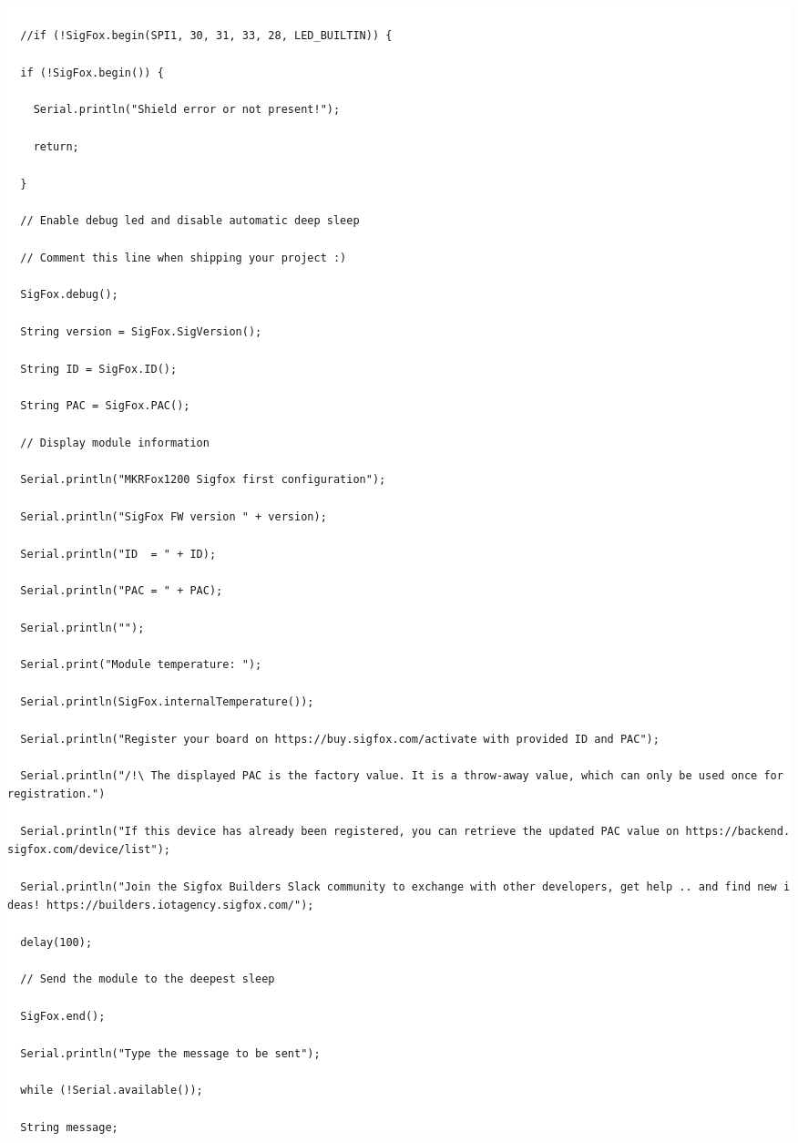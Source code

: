 ```arduino

  //if (!SigFox.begin(SPI1, 30, 31, 33, 28, LED_BUILTIN)) {

  if (!SigFox.begin()) {

    Serial.println("Shield error or not present!");

    return;

  }

  // Enable debug led and disable automatic deep sleep

  // Comment this line when shipping your project :)

  SigFox.debug();

  String version = SigFox.SigVersion();

  String ID = SigFox.ID();

  String PAC = SigFox.PAC();

  // Display module information

  Serial.println("MKRFox1200 Sigfox first configuration");

  Serial.println("SigFox FW version " + version);

  Serial.println("ID  = " + ID);

  Serial.println("PAC = " + PAC);

  Serial.println("");

  Serial.print("Module temperature: ");

  Serial.println(SigFox.internalTemperature());

  Serial.println("Register your board on https://buy.sigfox.com/activate with provided ID and PAC");

  Serial.println("/!\ The displayed PAC is the factory value. It is a throw-away value, which can only be used once for registration.")

  Serial.println("If this device has already been registered, you can retrieve the updated PAC value on https://backend.sigfox.com/device/list");

  Serial.println("Join the Sigfox Builders Slack community to exchange with other developers, get help .. and find new ideas! https://builders.iotagency.sigfox.com/");

  delay(100);

  // Send the module to the deepest sleep

  SigFox.end();

  Serial.println("Type the message to be sent");

  while (!Serial.available());

  String message;

```